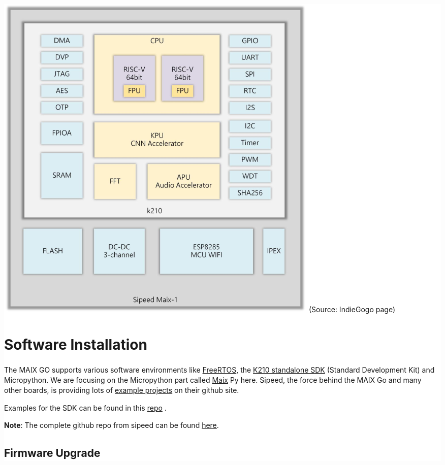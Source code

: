 ![maix go block diagram.png](../pics/maix%20go%20block%20diagram.png)
(Source: IndieGogo page)

# Software Installation

The MAIX GO supports various software environments like [FreeRTOS](http://dl.sipeed.com/MAIX/SDK/Document/kendryte_freertos_programming_guide_en.pdf), the [K210 standalone SDK](http://dl.sipeed.com/MAIX/SDK/ToolChain/) (Standard Development Kit)
and Micropython. We are focusing on the Micropython part called [Maix](https://maixpy.sipeed.com/en/) Py here. Sipeed, the force behind
the MAIX Go and many other boards, is providing lots of [example projects](https://github.com/sipeed/MaixPy_scripts) on their github site.

Examples for the SDK can be found in this [repo](https://github.com/sipeed/LicheeDan_K210_examples) .

**Note**: The complete github repo from sipeed can be found [here](https://github.com/sipeed).


## Firmware Upgrade
